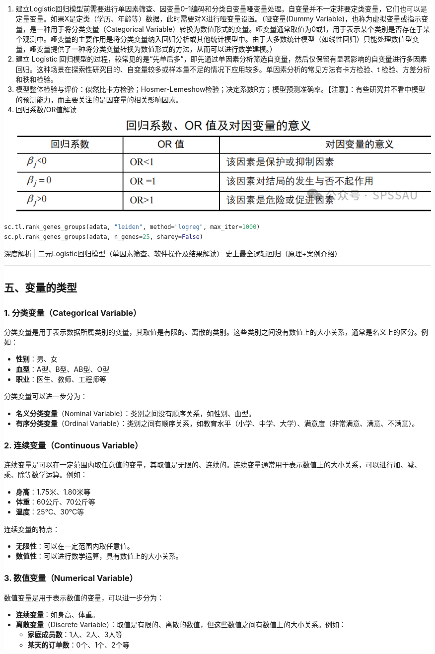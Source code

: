 1. 建立Logistic回归模型前需要进行单因素筛查、因变量0-1编码和分类自变量哑变量处理。自变量并不一定非要定类变量，它们也可以是定量变量。如果X是定类（学历、年龄等）数据，此时需要对X进行哑变量设置。（哑变量(Dummy Variable)，也称为虚拟变量或指示变量，是一种用于将分类变量（Categorical Variable）转换为数值形式的变量。哑变量通常取值为0或1，用于表示某个类别是否存在于某个观测中。哑变量的主要作用是将分类变量纳入回归分析或其他统计模型中。由于大多数统计模型（如线性回归）只能处理数值型变量，哑变量提供了一种将分类变量转换为数值形式的方法，从而可以进行数学建模。）
2. 建立 Logistic 回归模型的过程，较常见的是“先单后多”，即先通过单因素分析筛选自变量，然后仅保留有显著影响的自变量进行多因素回归。这种场景在探索性研究目的、自变量较多或样本量不足的情况下应用较多。单因素分析的常见方法有卡方检验、t 检验、方差分析和秩和检验。
3. 模型整体检验与评价：似然比卡方检验；Hosmer-Lemeshow检验；决定系数R方；模型预测准确率。【注意】：有些研究并不看中模型的预测能力，而主要关注的是因变量的相关影响因素。
4. 回归系数/OR值解读
![回归系数/OR值解读](737228f912b25f80f9491a7a6a8a3ecc.png)


```python
sc.tl.rank_genes_groups(adata, "leiden", method="logreg", max_iter=1000)
sc.pl.rank_genes_groups(adata, n_genes=25, sharey=False)
```
[深度解析 | 二元Logistic回归模型（单因素筛查、软件操作及结果解读）](https://mp.weixin.qq.com/s/L4pp03-kDObw9UkVfHQlAw)
[史上最全逻辑回归（原理+案例介绍）](https://mp.weixin.qq.com/s/tPPEY9Kkj-h5gXf_W0rYKA)

---
## 五、变量的类型
### 1. **分类变量（Categorical Variable）**
分类变量是用于表示数据所属类别的变量，其取值是有限的、离散的类别。这些类别之间没有数值上的大小关系，通常是名义上的区分。例如：
- **性别**：男、女
- **血型**：A型、B型、AB型、O型
- **职业**：医生、教师、工程师等

分类变量可以进一步分为：
- **名义分类变量**（Nominal Variable）：类别之间没有顺序关系，如性别、血型。
- **有序分类变量**（Ordinal Variable）：类别之间有顺序关系，如教育水平（小学、中学、大学）、满意度（非常满意、满意、不满意）。

### 2. **连续变量（Continuous Variable）**
连续变量是可以在一定范围内取任意值的变量，其取值是无限的、连续的。连续变量通常用于表示数值上的大小关系，可以进行加、减、乘、除等数学运算。例如：
- **身高**：1.75米、1.80米等
- **体重**：60公斤、70公斤等
- **温度**：25°C、30°C等

连续变量的特点：
- **无限性**：可以在一定范围内取任意值。
- **数值性**：可以进行数学运算，具有数值上的大小关系。

### 3. **数值变量（Numerical Variable）**
数值变量是用于表示数值的变量，可以进一步分为：
- **连续变量**：如身高、体重。
- **离散变量**（Discrete Variable）：取值是有限的、离散的数值，但这些数值之间有数值上的大小关系。例如：
  - **家庭成员数**：1人、2人、3人等
  - **某天的订单数**：0个、1个、2个等
